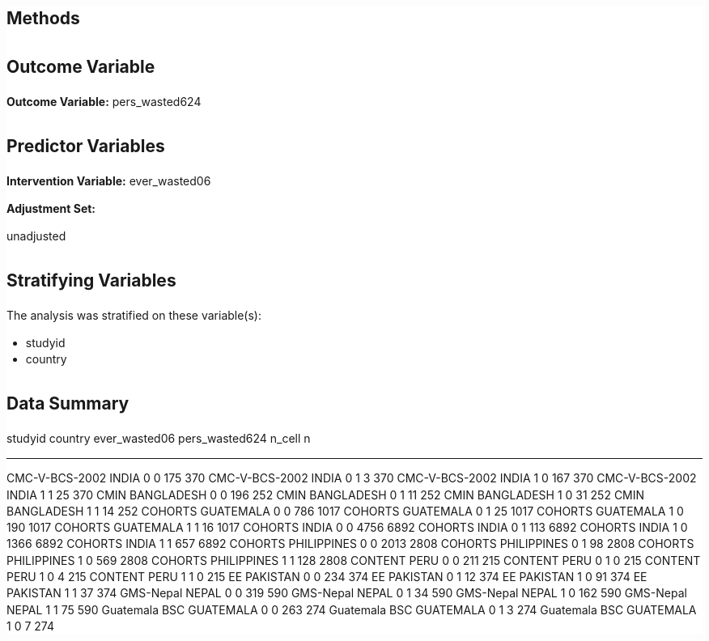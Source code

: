 





## Methods
## Outcome Variable

**Outcome Variable:** pers_wasted624

## Predictor Variables

**Intervention Variable:** ever_wasted06

**Adjustment Set:**

unadjusted

## Stratifying Variables

The analysis was stratified on these variable(s):

* studyid
* country

## Data Summary

studyid          country                        ever_wasted06    pers_wasted624   n_cell       n
---------------  -----------------------------  --------------  ---------------  -------  ------
CMC-V-BCS-2002   INDIA                          0                             0      175     370
CMC-V-BCS-2002   INDIA                          0                             1        3     370
CMC-V-BCS-2002   INDIA                          1                             0      167     370
CMC-V-BCS-2002   INDIA                          1                             1       25     370
CMIN             BANGLADESH                     0                             0      196     252
CMIN             BANGLADESH                     0                             1       11     252
CMIN             BANGLADESH                     1                             0       31     252
CMIN             BANGLADESH                     1                             1       14     252
COHORTS          GUATEMALA                      0                             0      786    1017
COHORTS          GUATEMALA                      0                             1       25    1017
COHORTS          GUATEMALA                      1                             0      190    1017
COHORTS          GUATEMALA                      1                             1       16    1017
COHORTS          INDIA                          0                             0     4756    6892
COHORTS          INDIA                          0                             1      113    6892
COHORTS          INDIA                          1                             0     1366    6892
COHORTS          INDIA                          1                             1      657    6892
COHORTS          PHILIPPINES                    0                             0     2013    2808
COHORTS          PHILIPPINES                    0                             1       98    2808
COHORTS          PHILIPPINES                    1                             0      569    2808
COHORTS          PHILIPPINES                    1                             1      128    2808
CONTENT          PERU                           0                             0      211     215
CONTENT          PERU                           0                             1        0     215
CONTENT          PERU                           1                             0        4     215
CONTENT          PERU                           1                             1        0     215
EE               PAKISTAN                       0                             0      234     374
EE               PAKISTAN                       0                             1       12     374
EE               PAKISTAN                       1                             0       91     374
EE               PAKISTAN                       1                             1       37     374
GMS-Nepal        NEPAL                          0                             0      319     590
GMS-Nepal        NEPAL                          0                             1       34     590
GMS-Nepal        NEPAL                          1                             0      162     590
GMS-Nepal        NEPAL                          1                             1       75     590
Guatemala BSC    GUATEMALA                      0                             0      263     274
Guatemala BSC    GUATEMALA                      0                             1        3     274
Guatemala BSC    GUATEMALA                      1                             0        7     274